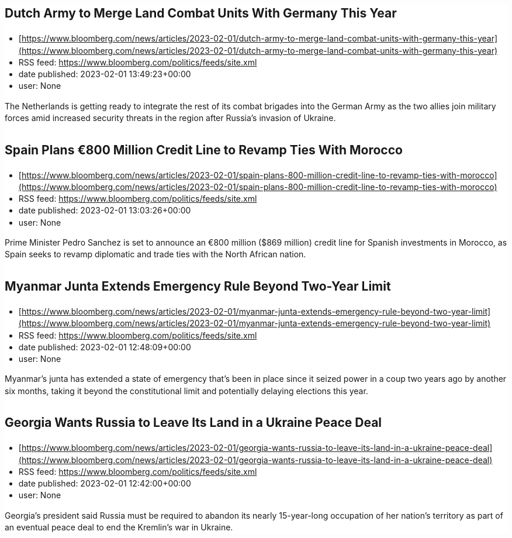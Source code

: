 ## Dutch Army to Merge Land Combat Units With Germany This Year
 - [https://www.bloomberg.com/news/articles/2023-02-01/dutch-army-to-merge-land-combat-units-with-germany-this-year](https://www.bloomberg.com/news/articles/2023-02-01/dutch-army-to-merge-land-combat-units-with-germany-this-year)
 - RSS feed: https://www.bloomberg.com/politics/feeds/site.xml
 - date published: 2023-02-01 13:49:23+00:00
 - user: None

The Netherlands is getting ready to integrate the rest of its combat brigades into the German Army as the two allies join military forces amid increased security threats in the region after Russia’s invasion of Ukraine.

## Spain Plans €800 Million Credit Line to Revamp Ties With Morocco
 - [https://www.bloomberg.com/news/articles/2023-02-01/spain-plans-800-million-credit-line-to-revamp-ties-with-morocco](https://www.bloomberg.com/news/articles/2023-02-01/spain-plans-800-million-credit-line-to-revamp-ties-with-morocco)
 - RSS feed: https://www.bloomberg.com/politics/feeds/site.xml
 - date published: 2023-02-01 13:03:26+00:00
 - user: None

Prime Minister Pedro Sanchez is set to announce an €800 million ($869 million) credit line for Spanish investments in Morocco, as Spain seeks to revamp diplomatic and trade ties with the North African nation.

## Myanmar Junta Extends Emergency Rule Beyond Two-Year Limit
 - [https://www.bloomberg.com/news/articles/2023-02-01/myanmar-junta-extends-emergency-rule-beyond-two-year-limit](https://www.bloomberg.com/news/articles/2023-02-01/myanmar-junta-extends-emergency-rule-beyond-two-year-limit)
 - RSS feed: https://www.bloomberg.com/politics/feeds/site.xml
 - date published: 2023-02-01 12:48:09+00:00
 - user: None

Myanmar’s junta has extended a state of emergency that’s been in place since it seized power in a coup two years ago by another six months, taking it beyond the constitutional limit and potentially delaying elections this year.

## Georgia Wants Russia to Leave Its Land in a Ukraine Peace Deal
 - [https://www.bloomberg.com/news/articles/2023-02-01/georgia-wants-russia-to-leave-its-land-in-a-ukraine-peace-deal](https://www.bloomberg.com/news/articles/2023-02-01/georgia-wants-russia-to-leave-its-land-in-a-ukraine-peace-deal)
 - RSS feed: https://www.bloomberg.com/politics/feeds/site.xml
 - date published: 2023-02-01 12:42:00+00:00
 - user: None

Georgia’s president said Russia must be required to abandon its nearly 15-year-long occupation of her nation’s territory as part of an eventual peace deal to end the Kremlin’s war in Ukraine.
